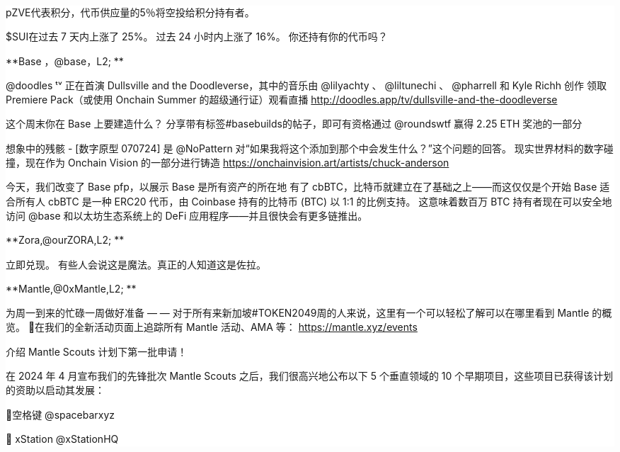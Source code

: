 pZVE代表积分，代币供应量的5％将空投给积分持有者。


$SUI在过去 7 天内上涨了 25%。
过去 24 小时内上涨了 16%。
你还持有你的代币吗？

**Base ，@base，L2; **

@doodles
 ᵗᵛ 正在首演 Dullsville and the Doodleverse，其中的音乐由
@lilyachty
 、 
@liltunechi
 、 
@pharrell
和 Kyle Richh 创作
领取 Premiere Pack（或使用 Onchain Summer 的超级通行证）观看直播
http://doodles.app/tv/dullsville-and-the-doodleverse

这个周末你在 Base 上要建造什么？
分享带有标签#basebuilds的帖子，即可有资格通过
@roundswtf
赢得 2.25 ETH 奖池的一部分

想象中的残骸 - [数字原型 070724] 是
@NoPattern
对“如果我将这个添加到那个中会发生什么？”这个问题的回答。
现实世界材料的数字碰撞，现在作为 Onchain Vision 的一部分进行铸造
https://onchainvision.art/artists/chuck-anderson

今天，我们改变了 Base pfp，以展示 Base 是所有资产的所在地
有了 cbBTC，比特币就建立在了基础之上——而这仅仅是个开始
Base 适合所有人
cbBTC 是一种 ERC20 代币，由 Coinbase 持有的比特币 (BTC) 以 1:1 的比例支持。
这意味着数百万 BTC 持有者现在可以安全地访问
@base
和以太坊生态系统上的 DeFi 应用程序——并且很快会有更多链推出。

**Zora,@ourZORA,L2; **

立即兑现。
有些人会说这是魔法。真正的人知道这是佐拉。

**Mantle,@0xMantle,L2; **

为周一到来的忙碌一周做好准备 — — 对于所有来新加坡#TOKEN2049周的人来说，这里有一个可以轻松了解可以在哪里看到 Mantle 的概览。
🚨在我们的全新活动页面上追踪所有 Mantle 活动、AMA 等： https://mantle.xyz/events

介绍 Mantle Scouts 计划下第一批申请！

在 2024 年 4 月宣布我们的先锋批次 Mantle Scouts 之后，我们很高兴地公布以下 5 个垂直领域的 10 个早期项目，这些项目已获得该计划的资助以启动其发展：

🚀空格键
@spacebarxyz

🚀 xStation 
@xStationHQ
